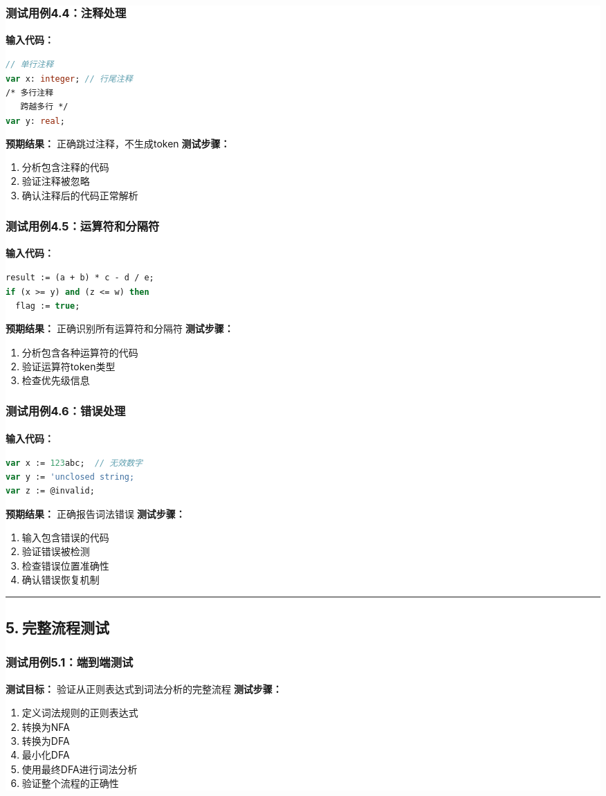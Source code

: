 ### 测试用例4.4：注释处理
**输入代码：**
```pascal
// 单行注释
var x: integer; // 行尾注释
/* 多行注释
   跨越多行 */
var y: real;
```
**预期结果：** 正确跳过注释，不生成token
**测试步骤：**
1. 分析包含注释的代码
2. 验证注释被忽略
3. 确认注释后的代码正常解析

### 测试用例4.5：运算符和分隔符
**输入代码：**
```pascal
result := (a + b) * c - d / e;
if (x >= y) and (z <= w) then
  flag := true;
```
**预期结果：** 正确识别所有运算符和分隔符
**测试步骤：**
1. 分析包含各种运算符的代码
2. 验证运算符token类型
3. 检查优先级信息

### 测试用例4.6：错误处理
**输入代码：**
```pascal
var x := 123abc;  // 无效数字
var y := 'unclosed string;
var z := @invalid;
```
**预期结果：** 正确报告词法错误
**测试步骤：**
1. 输入包含错误的代码
2. 验证错误被检测
3. 检查错误位置准确性
4. 确认错误恢复机制

---

## 5. 完整流程测试

### 测试用例5.1：端到端测试
**测试目标：** 验证从正则表达式到词法分析的完整流程
**测试步骤：**
1. 定义词法规则的正则表达式
2. 转换为NFA
3. 转换为DFA
4. 最小化DFA
5. 使用最终DFA进行词法分析
6. 验证整个流程的正确性
